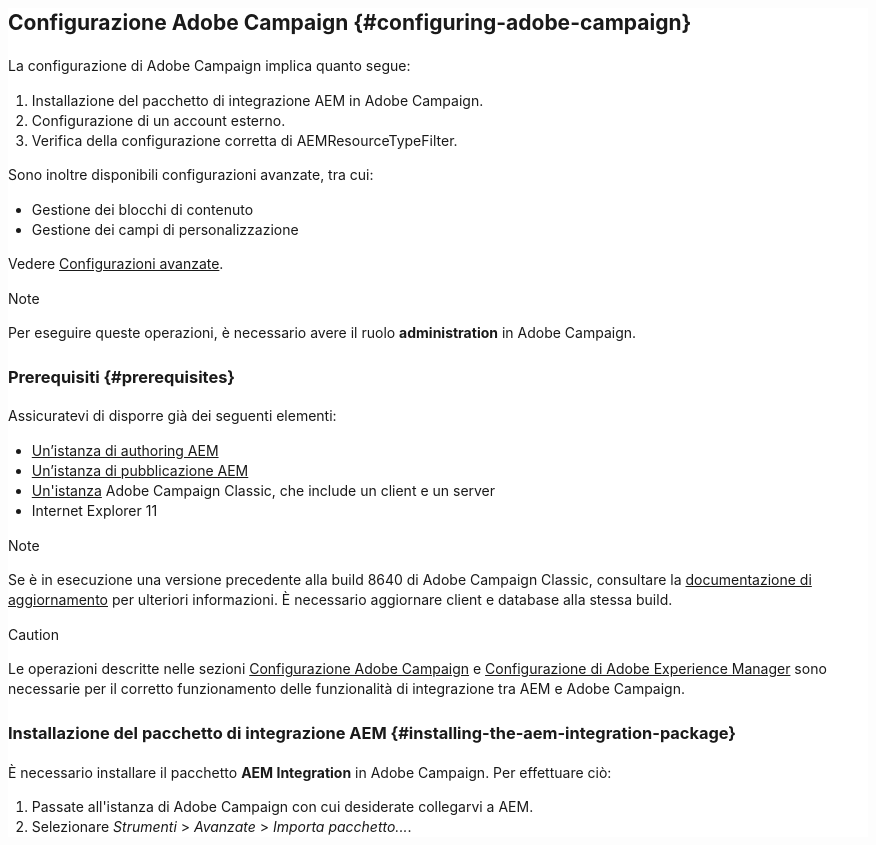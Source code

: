 ## Configurazione  Adobe Campaign {#configuring-adobe-campaign}

La configurazione di  Adobe Campaign implica quanto segue:

1. Installazione del pacchetto di integrazione AEM in  Adobe Campaign.
1. Configurazione di un account esterno.
1. Verifica della configurazione corretta di AEMResourceTypeFilter.

Sono inoltre disponibili configurazioni avanzate, tra cui:

* Gestione dei blocchi di contenuto
* Gestione dei campi di personalizzazione

Vedere [Configurazioni avanzate](#advanced-configurations).

>[!NOTE]
>
>Per eseguire queste operazioni, è necessario avere il ruolo **administration** in  Adobe Campaign.

### Prerequisiti {#prerequisites}

Assicuratevi di disporre già dei seguenti elementi:

* [Un’istanza di authoring AEM](/help/sites-deploying/deploy.md#getting-started)
* [Un’istanza di pubblicazione AEM](/help/sites-deploying/deploy.md#author-and-publish-installs)
* [Un&#39;istanza](https://helpx.adobe.com/support/campaign/classic.html)  Adobe Campaign Classic, che include un client e un server
* Internet Explorer 11

>[!NOTE]
>
>Se è in esecuzione una versione precedente alla build 8640 di Adobe Campaign Classic, consultare la [documentazione di aggiornamento](https://docs.campaign.adobe.com/doc/AC6.1/en/PRO_Updating_Adobe_Campaign_Upgrading.html) per ulteriori informazioni. È necessario aggiornare client e database alla stessa build.

>[!CAUTION]
>
>Le operazioni descritte nelle sezioni [Configurazione  Adobe Campaign](#configuring-adobe-campaign) e [Configurazione di Adobe Experience Manager](#configuring-adobe-experience-manager) sono necessarie per il corretto funzionamento delle funzionalità di integrazione tra AEM e  Adobe Campaign.

### Installazione del pacchetto di integrazione AEM {#installing-the-aem-integration-package}

È necessario installare il pacchetto **AEM Integration** in  Adobe Campaign. Per effettuare ciò:

1. Passate all&#39;istanza di Adobe Campaign  con cui desiderate collegarvi a AEM.
1. Selezionare *Strumenti* > *Avanzate* > *Importa pacchetto...*.
